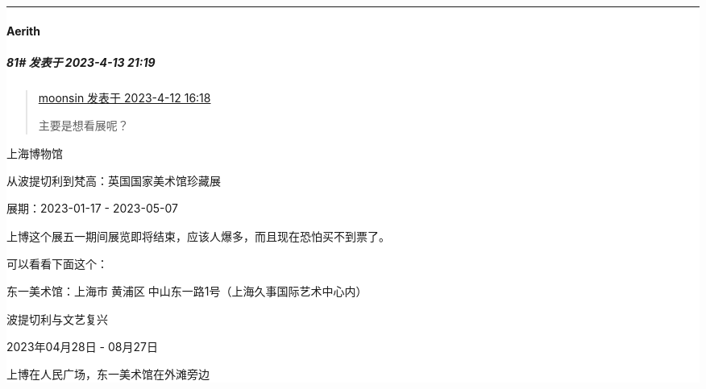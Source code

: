 
*****

####  Aerith  
##### 81#       发表于 2023-4-13 21:19

<blockquote><a href="httphttps://bbs.saraba1st.com/2b/forum.php?mod=redirect&amp;goto=findpost&amp;pid=60427888&amp;ptid=2128515" target="_blank">moonsin 发表于 2023-4-12 16:18</a>

主要是想看展呢？</blockquote>
上海博物馆

从波提切利到梵高：英国国家美术馆珍藏展

展期：2023-01-17 - 2023-05-07

上博这个展五一期间展览即将结束，应该人爆多，而且现在恐怕买不到票了。

可以看看下面这个：

东一美术馆：上海市 黄浦区 中山东一路1号（上海久事国际艺术中心内）

波提切利与文艺复兴

2023年04月28日 - 08月27日

上博在人民广场，东一美术馆在外滩旁边

